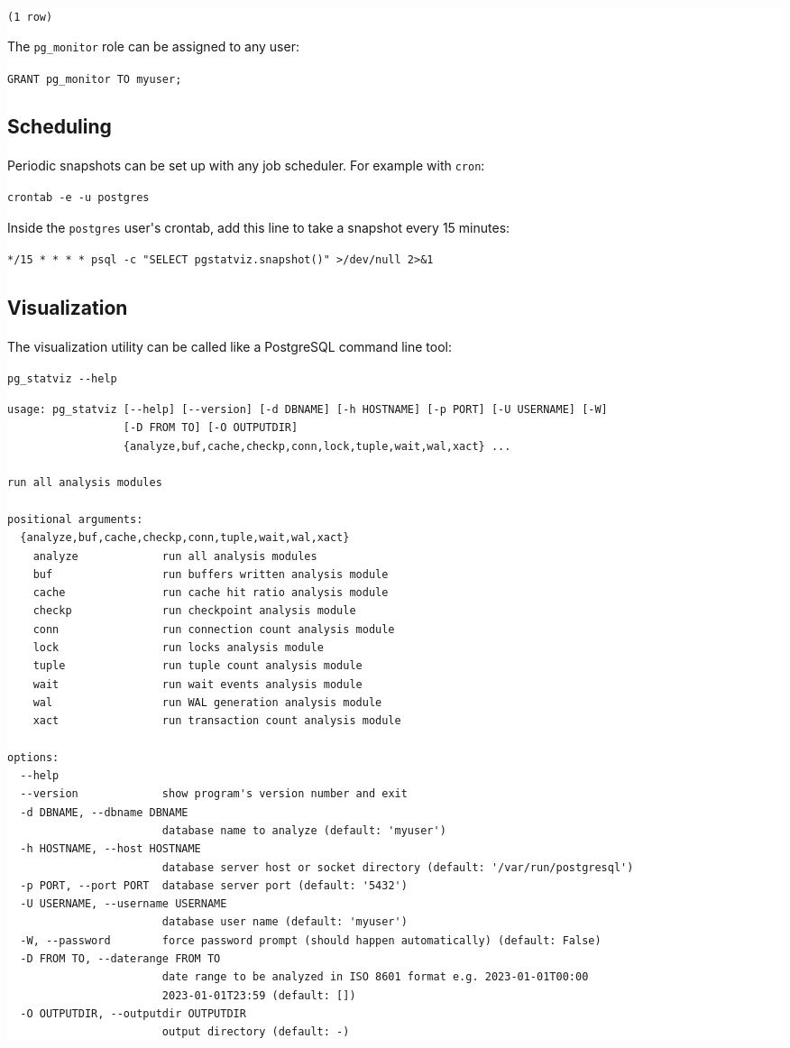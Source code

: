     (1 row)

The `pg_monitor` role can be assigned to any user:

    GRANT pg_monitor TO myuser;

## Scheduling

Periodic snapshots can be set up with any job scheduler. For example with `cron`:

    crontab -e -u postgres

Inside the `postgres` user's crontab, add this line to take a snapshot every 15 minutes:

    */15 * * * * psql -c "SELECT pgstatviz.snapshot()" >/dev/null 2>&1

## Visualization

The visualization utility can be called like a PostgreSQL command line tool:

    pg_statviz --help

[comment]::

    usage: pg_statviz [--help] [--version] [-d DBNAME] [-h HOSTNAME] [-p PORT] [-U USERNAME] [-W]
                      [-D FROM TO] [-O OUTPUTDIR]
                      {analyze,buf,cache,checkp,conn,lock,tuple,wait,wal,xact} ...
    
    run all analysis modules
    
    positional arguments:
      {analyze,buf,cache,checkp,conn,tuple,wait,wal,xact}
        analyze             run all analysis modules
        buf                 run buffers written analysis module
        cache               run cache hit ratio analysis module
        checkp              run checkpoint analysis module
        conn                run connection count analysis module
        lock                run locks analysis module
        tuple               run tuple count analysis module
        wait                run wait events analysis module
        wal                 run WAL generation analysis module
        xact                run transaction count analysis module
   
    options:
      --help
      --version             show program's version number and exit
      -d DBNAME, --dbname DBNAME
                            database name to analyze (default: 'myuser')
      -h HOSTNAME, --host HOSTNAME
                            database server host or socket directory (default: '/var/run/postgresql')
      -p PORT, --port PORT  database server port (default: '5432')
      -U USERNAME, --username USERNAME
                            database user name (default: 'myuser')
      -W, --password        force password prompt (should happen automatically) (default: False)
      -D FROM TO, --daterange FROM TO
                            date range to be analyzed in ISO 8601 format e.g. 2023-01-01T00:00
                            2023-01-01T23:59 (default: [])
      -O OUTPUTDIR, --outputdir OUTPUTDIR
                            output directory (default: -)
